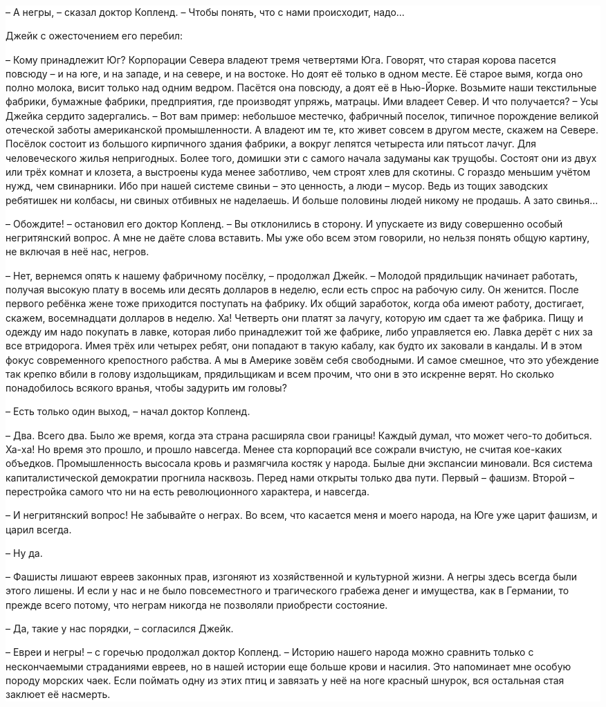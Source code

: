 – А негры, – сказал доктор Копленд. – Чтобы понять, что с нами происходит, надо…

Джейк с ожесточением его перебил:

– Кому принадлежит Юг? Корпорации Севера владеют тремя четвертями Юга. Говорят, что старая корова пасется повсюду – и на юге, и на западе, и на севере, и на востоке. Но доят её только в одном месте. Её старое вымя, когда оно полно молока, висит только над одним ведром. Пасётся она повсюду, а доят её в Нью-Йорке. Возьмите наши текстильные фабрики, бумажные фабрики, предприятия, где производят упряжь, матрацы. Ими владеет Север. И что получается? – Усы Джейка сердито задергались. – Вот вам пример: небольшое местечко, фабричный поселок, типичное порождение великой отеческой заботы американской промышленности. А владеют им те, кто живет совсем в другом месте, скажем на Севере. Посёлок состоит из большого кирпичного здания фабрики, а вокруг лепятся четыреста или пятьсот лачуг. Для человеческого жилья непригодных. Более того, домишки эти с самого начала задуманы как трущобы. Состоят они из двух или трёх комнат и клозета, а выстроены куда менее заботливо, чем строят хлев для скотины. С гораздо меньшим учётом нужд, чем свинарники. Ибо при нашей системе свиньи – это ценность, а люди – мусор. Ведь из тощих заводских ребятишек ни колбасы, ни свиных отбивных не наделаешь. И больше половины людей никому не продашь. А зато свинья…

– Обождите! – остановил его доктор Копленд. – Вы отклонились в сторону. И упускаете из виду совершенно особый негритянский вопрос. А мне не даёте слова вставить. Мы уже обо всем этом говорили, но нельзя понять общую картину, не включая в неё нас, негров.

– Нет, вернемся опять к нашему фабричному посёлку, – продолжал Джейк. – Молодой прядильщик начинает работать, получая высокую плату в восемь или десять долларов в неделю, если есть спрос на рабочую силу. Он женится. После первого ребёнка жене тоже приходится поступать на фабрику. Их общий заработок, когда оба имеют работу, достигает, скажем, восемнадцати долларов в неделю. Ха! Четверть они платят за лачугу, которую им сдает та же фабрика. Пищу и одежду им надо покупать в лавке, которая либо принадлежит той же фабрике, либо управляется ею. Лавка дерёт с них за все втридорога. Имея трёх или четырех ребят, они попадают в такую кабалу, как будто их заковали в кандалы. И в этом фокус современного крепостного рабства. А мы в Америке зовём себя свободными. И самое смешное, что это убеждение так крепко вбили в голову издольщикам, прядильщикам и всем прочим, что они в это искренне верят. Но сколько понадобилось всякого вранья, чтобы задурить им головы?

– Есть только один выход, – начал доктор Копленд.

– Два. Всего два. Было же время, когда эта страна расширяла свои границы! Каждый думал, что может чего-то добиться. Ха-ха! Но время это прошло, и прошло навсегда. Менее ста корпораций все сожрали вчистую, не считая кое-каких объедков. Промышленность высосала кровь и размягчила костяк у народа. Былые дни экспансии миновали. Вся система капиталистической демократии прогнила насквозь. Перед нами открыты только два пути. Первый – фашизм. Второй – перестройка самого что ни на есть революционного характера, и навсегда.

– И негритянский вопрос! Не забывайте о неграх. Во всем, что касается меня и моего народа, на Юге уже царит фашизм, и царил всегда.

– Ну да.

– Фашисты лишают евреев законных прав, изгоняют из хозяйственной и культурной жизни. А негры здесь всегда были этого лишены. И если у нас и не было повсеместного и трагического грабежа денег и имущества, как в Германии, то прежде всего потому, что неграм никогда не позволяли приобрести состояние.

– Да, такие у нас порядки, – согласился Джейк.

– Евреи и негры! – с горечью продолжал доктор Копленд. – Историю нашего народа можно сравнить только с нескончаемыми страданиями евреев, но в нашей истории еще больше крови и насилия. Это напоминает мне особую породу морских чаек. Если поймать одну из этих птиц и завязать у неё на ноге красный шнурок, вся остальная стая заклюет её насмерть.
